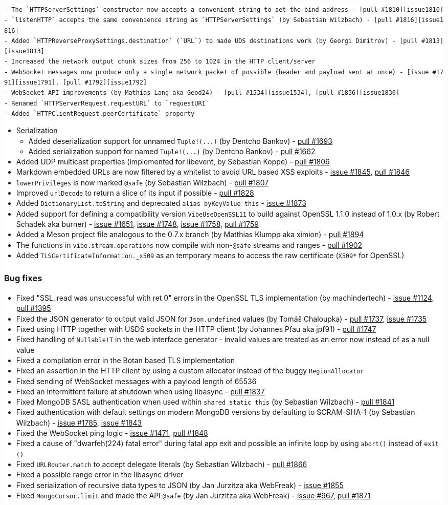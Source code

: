     - The `HTTPServerSettings` constructor now accepts a convenient string to set the bind address - [pull #1810][issue1810]
    - `listenHTTP` accepts the same convenience string as `HTTPServerSettings` (by Sebastian Wilzbach) - [pull #1816][issue1816]
    - Added `HTTPReverseProxySettings.destination` (`URL`) to made UDS destinations work (by Georgi Dimitrov) - [pull #1813][issue1813]
    - Increased the network output chunk sizes from 256 to 1024 in the HTTP client/server
    - WebSocket messages now produce only a single network packet of possible (header and payload sent at once) - [issue #1791][issue1791], [pull #1792][issue1792]
    - WebSocket API improvements (by Mathias Lang aka Geod24) - [pull #1534][issue1534], [pull #1836][issue1836]
    - Renamed `HTTPServerRequest.requestURL` to `requestURI`
    - Added `HTTPClientRequest.peerCertificate` property
- Serialization
    - Added deserialization support for unnamed `Tuple!(...)` (by Dentcho Bankov) - [pull #1693][issue1693]
    - Added serialization support for named `Tuple!(...)` (by Dentcho Bankov) - [pull #1662][issue1662]
- Added UDP multicast properties (implemented for libevent, by Sebastian Koppe) - [pull #1806][issue1806]
- Markdown embedded URLs are now filtered by a whitelist to avoid URL based XSS exploits - [issue #1845][issue1845], [pull #1846][issue1846]
- `lowerPrivileges` is now marked `@safe` (by Sebastian Wilzbach) - [pull #1807][issue1807]
- Improved `urlDecode` to return a slice of its input if possible - [pull #1828][issue1828]
- Added `DictionaryList.toString` and deprecated `alias byKeyValue this` - [issue #1873][issue1873]
- Added support for defining a compatibility version `VibeUseOpenSSL11` to build against OpenSSL 1.1.0 instead of 1.0.x (by Robert Schadek aka burner) - [issue #1651][issue1651], [issue #1748][issue1748], [issue #1758][issue1758], [pull #1759][issue1759]
- Added a Meson project file analogous to the 0.7.x branch (by Matthias Klumpp aka ximion) - [pull #1894][issue1894]
- The functions in `vibe.stream.operations` now compile with non-`@safe` streams and ranges - [pull #1902][issue1902]
- Added `TLSCertificateInformation._x509` as an temporary means to access the raw certificate (`X509*` for OpenSSL)

### Bug fixes ###

- Fixed "SSL_read was unsuccessful with ret 0" errors in the OpenSSL TLS implementation (by machindertech) - [issue #1124][issue1124], [pull #1395][issue1395]
- Fixed the JSON generator to output valid JSON for `Json.undefined` values (by Tomáš Chaloupka) - [pull #1737][issue1737], [issue #1735][issue1735]
- Fixed using HTTP together with USDS sockets in the HTTP client (by Johannes Pfau aka jpf91) - [pull #1747][issue1747]
- Fixed handling of `Nullable!T` in the web interface generator - invalid values are treated as an error now instead of as a 
null value
- Fixed a compilation error in the Botan based TLS implementation
- Fixed an assertion in the HTTP client by using a custom allocator instead of the buggy `RegionAllocator`
- Fixed sending of WebSocket messages with a payload length of 65536
- Fixed an intermittent failure at shutdown when using libasync - [pull #1837][issue1837]
- Fixed MongoDB SASL authentication when used within `shared static this` (by Sebastian Wilzbach) - [pull #1841][issue1841]
- Fixed authentication with default settings on modern MongoDB versions by defaulting to SCRAM-SHA-1 (by Sebastian Wilzbach) - [issue #1785][issue1785], [issue #1843][issue1843]
- Fixed the WebSocket ping logic - [issue #1471][issue1471], [pull #1848][issue1848]
- Fixed a cause of "dwarfeh(224) fatal error" during fatal app exit and possible an infinite loop by using `abort()` instead of `exit()`
- Fixed `URLRouter.match` to accept delegate literals (by Sebastian Wilzbach) - [pull #1866][issue1866]
- Fixed a possible range error in the libasync driver
- Fixed serialization of recursive data types to JSON (by Jan Jurzitza aka WebFreak) - [issue #1855][issue1855]
- Fixed `MongoCursor.limit` and made the API `@safe` (by Jan Jurzitza aka WebFreak) - [issue #967][issue967], [pull #1871][issue1871]

[issue2209]: https://github.com/vibe-d/vibe.d/issues/2209
[issue2345]: https://github.com/vibe-d/vibe.d/issues/2345
[issue2746]: https://github.com/vibe-d/vibe.d/issues/2746
[issue2747]: https://github.com/vibe-d/vibe.d/issues/2747
[issue2748]: https://github.com/vibe-d/vibe.d/issues/2748
[issue2750]: https://github.com/vibe-d/vibe.d/issues/2750
[issue2751]: https://github.com/vibe-d/vibe.d/issues/2751
[issue2752]: https://github.com/vibe-d/vibe.d/issues/2752
[issue2754]: https://github.com/vibe-d/vibe.d/issues/2754
[issue2755]: https://github.com/vibe-d/vibe.d/issues/2755
[issue2757]: https://github.com/vibe-d/vibe.d/issues/2757
[issue2760]: https://github.com/vibe-d/vibe.d/issues/2760
[issue2761]: https://github.com/vibe-d/vibe.d/issues/2761
[issue2763]: https://github.com/vibe-d/vibe.d/issues/2763
[issue2764]: https://github.com/vibe-d/vibe.d/issues/2764
[issue2765]: https://github.com/vibe-d/vibe.d/issues/2765
[issue2766]: https://github.com/vibe-d/vibe.d/issues/2766
[issue2767]: https://github.com/vibe-d/vibe.d/issues/2767
[issue2771]: https://github.com/vibe-d/vibe.d/issues/2771
[issue2773]: https://github.com/vibe-d/vibe.d/issues/2773
[issue2774]: https://github.com/vibe-d/vibe.d/issues/2774
[issue2719]: https://github.com/vibe-d/vibe.d/issues/2719
[issue2720]: https://github.com/vibe-d/vibe.d/issues/2720
[issue2721]: https://github.com/vibe-d/vibe.d/issues/2721
[issue2722]: https://github.com/vibe-d/vibe.d/issues/2722
[issue2726]: https://github.com/vibe-d/vibe.d/issues/2726
[issue2729]: https://github.com/vibe-d/vibe.d/issues/2729
[issue2731]: https://github.com/vibe-d/vibe.d/issues/2731
[issue2732]: https://github.com/vibe-d/vibe.d/issues/2732
[issue2735]: https://github.com/vibe-d/vibe.d/issues/2735
[issue2736]: https://github.com/vibe-d/vibe.d/issues/2736
[issue2742]: https://github.com/vibe-d/vibe.d/issues/2742
[issue2744]: https://github.com/vibe-d/vibe.d/issues/2744
[issue2745]: https://github.com/vibe-d/vibe.d/issues/2745
[issue2684]: https://github.com/vibe-d/vibe.d/issues/2684
[issue2687]: https://github.com/vibe-d/vibe.d/issues/2687
[issue2691]: https://github.com/vibe-d/vibe.d/issues/2691
[issue2694]: https://github.com/vibe-d/vibe.d/issues/2694
[issue2696]: https://github.com/vibe-d/vibe.d/issues/2696
[issue2697]: https://github.com/vibe-d/vibe.d/issues/2697
[issue2698]: https://github.com/vibe-d/vibe.d/issues/2698
[issue2699]: https://github.com/vibe-d/vibe.d/issues/2699
[issue2700]: https://github.com/vibe-d/vibe.d/issues/2700
[issue2707]: https://github.com/vibe-d/vibe.d/issues/2707
[issue2708]: https://github.com/vibe-d/vibe.d/issues/2708
[issue2709]: https://github.com/vibe-d/vibe.d/issues/2709
[issue2711]: https://github.com/vibe-d/vibe.d/issues/2711
[issue2714]: https://github.com/vibe-d/vibe.d/issues/2714
[issue2715]: https://github.com/vibe-d/vibe.d/issues/2715
[issue2716]: https://github.com/vibe-d/vibe.d/issues/2716
[issue2718]: https://github.com/vibe-d/vibe.d/issues/2718
[issue2575]: https://github.com/vibe-d/vibe.d/issues/2575
[issue2620]: https://github.com/vibe-d/vibe.d/issues/2620
[issue2620]: https://github.com/vibe-d/vibe.d/issues/2620
[issue2621]: https://github.com/vibe-d/vibe.d/issues/2621
[issue2622]: https://github.com/vibe-d/vibe.d/issues/2622
[issue2624]: https://github.com/vibe-d/vibe.d/issues/2624
[issue2627]: https://github.com/vibe-d/vibe.d/issues/2627
[issue2633]: https://github.com/vibe-d/vibe.d/issues/2633
[issue2637]: https://github.com/vibe-d/vibe.d/issues/2637
[issue2640]: https://github.com/vibe-d/vibe.d/issues/2640
[issue2644]: https://github.com/vibe-d/vibe.d/issues/2644
[issue2646]: https://github.com/vibe-d/vibe.d/issues/2646
[issue2650]: https://github.com/vibe-d/vibe.d/issues/2650
[issue2653]: https://github.com/vibe-d/vibe.d/issues/2653
[issue2012]: https://github.com/vibe-d/vibe.d/issues/2012
[issue2205]: https://github.com/vibe-d/vibe.d/issues/2205
[issue2206]: https://github.com/vibe-d/vibe.d/issues/2206
[issue2536]: https://github.com/vibe-d/vibe.d/issues/2536
[issue2538]: https://github.com/vibe-d/vibe.d/issues/2538
[issue2541]: https://github.com/vibe-d/vibe.d/issues/2541
[issue2542]: https://github.com/vibe-d/vibe.d/issues/2542
[issue2543]: https://github.com/vibe-d/vibe.d/issues/2543
[issue2544]: https://github.com/vibe-d/vibe.d/issues/2544
[issue2549]: https://github.com/vibe-d/vibe.d/issues/2549
[issue2552]: https://github.com/vibe-d/vibe.d/issues/2552
[issue2553]: https://github.com/vibe-d/vibe.d/issues/2553
[issue2554]: https://github.com/vibe-d/vibe.d/issues/2554
[issue2557]: https://github.com/vibe-d/vibe.d/issues/2557
[issue2560]: https://github.com/vibe-d/vibe.d/issues/2560
[issue2561]: https://github.com/vibe-d/vibe.d/issues/2561
[issue2565]: https://github.com/vibe-d/vibe.d/issues/2565
[issue2566]: https://github.com/vibe-d/vibe.d/issues/2566
[issue2567]: https://github.com/vibe-d/vibe.d/issues/2567
[issue2574]: https://github.com/vibe-d/vibe.d/issues/2574
[issue2583]: https://github.com/vibe-d/vibe.d/issues/2583
[issue2592]: https://github.com/vibe-d/vibe.d/issues/2592
[issue2594]: https://github.com/vibe-d/vibe.d/issues/2594
[issue2595]: https://github.com/vibe-d/vibe.d/issues/2595
[issue2598]: https://github.com/vibe-d/vibe.d/issues/2598
[issue2600]: https://github.com/vibe-d/vibe.d/issues/2600
[issue2601]: https://github.com/vibe-d/vibe.d/issues/2601
[issue2602]: https://github.com/vibe-d/vibe.d/issues/2602
[issue2604]: https://github.com/vibe-d/vibe.d/issues/2604
[issue2605]: https://github.com/vibe-d/vibe.d/issues/2605
[issue2608]: https://github.com/vibe-d/vibe.d/issues/2608
[issue2609]: https://github.com/vibe-d/vibe.d/issues/2609
[issue2613]: https://github.com/vibe-d/vibe.d/issues/2613
[issue2475]: https://github.com/vibe-d/vibe.d/issues/2475
[issue2479]: https://github.com/vibe-d/vibe.d/issues/2479
[issue2481]: https://github.com/vibe-d/vibe.d/issues/2481
[issue2482]: https://github.com/vibe-d/vibe.d/issues/2482
[issue2483]: https://github.com/vibe-d/vibe.d/issues/2483
[issue2484]: https://github.com/vibe-d/vibe.d/issues/2484
[issue2485]: https://github.com/vibe-d/vibe.d/issues/2485
[issue2487]: https://github.com/vibe-d/vibe.d/issues/2487
[issue2489]: https://github.com/vibe-d/vibe.d/issues/2489
[issue2492]: https://github.com/vibe-d/vibe.d/issues/2492
[issue2493]: https://github.com/vibe-d/vibe.d/issues/2493
[issue2495]: https://github.com/vibe-d/vibe.d/issues/2495
[issue2496]: https://github.com/vibe-d/vibe.d/issues/2496
[issue2499]: https://github.com/vibe-d/vibe.d/issues/2499
[issue2503]: https://github.com/vibe-d/vibe.d/issues/2503
[issue2505]: https://github.com/vibe-d/vibe.d/issues/2505
[issue2506]: https://github.com/vibe-d/vibe.d/issues/2506
[issue2507]: https://github.com/vibe-d/vibe.d/issues/2507
[issue2510]: https://github.com/vibe-d/vibe.d/issues/2510
[issue2516]: https://github.com/vibe-d/vibe.d/issues/2516
[issue2518]: https://github.com/vibe-d/vibe.d/issues/2518
[issue2519]: https://github.com/vibe-d/vibe.d/issues/2519
[issue2521]: https://github.com/vibe-d/vibe.d/issues/2521
[issue2524]: https://github.com/vibe-d/vibe.d/issues/2524
[issue2472]: https://github.com/vibe-d/vibe.d/issues/2472
[issue2465]: https://github.com/vibe-d/vibe.d/issues/2465
[issue2466]: https://github.com/vibe-d/vibe.d/issues/2466
[issue1541]: https://github.com/vibe-d/vibe.d/issues/1541
[issue2201]: https://github.com/vibe-d/vibe.d/issues/2201
[issue2337]: https://github.com/vibe-d/vibe.d/issues/2337
[issue2352]: https://github.com/vibe-d/vibe.d/issues/2352
[issue2362]: https://github.com/vibe-d/vibe.d/issues/2362
[issue2364]: https://github.com/vibe-d/vibe.d/issues/2364
[issue2365]: https://github.com/vibe-d/vibe.d/issues/2365
[issue2372]: https://github.com/vibe-d/vibe.d/issues/2372
[issue2379]: https://github.com/vibe-d/vibe.d/issues/2379
[issue2384]: https://github.com/vibe-d/vibe.d/issues/2384
[issue2390]: https://github.com/vibe-d/vibe.d/issues/2390
[issue2392]: https://github.com/vibe-d/vibe.d/issues/2392
[issue2395]: https://github.com/vibe-d/vibe.d/issues/2395
[issue2401]: https://github.com/vibe-d/vibe.d/issues/2401
[issue2405]: https://github.com/vibe-d/vibe.d/issues/2405
[issue2407]: https://github.com/vibe-d/vibe.d/issues/2407
[issue2413]: https://github.com/vibe-d/vibe.d/issues/2413
[issue2420]: https://github.com/vibe-d/vibe.d/issues/2420
[issue2421]: https://github.com/vibe-d/vibe.d/issues/2421
[issue2422]: https://github.com/vibe-d/vibe.d/issues/2422
[issue2430]: https://github.com/vibe-d/vibe.d/issues/2430
[issue2433]: https://github.com/vibe-d/vibe.d/issues/2433
[issue2435]: https://github.com/vibe-d/vibe.d/issues/2435
[issue2438]: https://github.com/vibe-d/vibe.d/issues/2438
[issue2439]: https://github.com/vibe-d/vibe.d/issues/2439
[issue2446]: https://github.com/vibe-d/vibe.d/issues/2446
[issue2447]: https://github.com/vibe-d/vibe.d/issues/2447
[issue2448]: https://github.com/vibe-d/vibe.d/issues/2448
[issue2450]: https://github.com/vibe-d/vibe.d/issues/2450
[issue2453]: https://github.com/vibe-d/vibe.d/issues/2453
[issue2457]: https://github.com/vibe-d/vibe.d/issues/2457
[issue2285]: https://github.com/vibe-d/vibe.d/issues/2285
[issue2287]: https://github.com/vibe-d/vibe.d/issues/2287
[issue2275]: https://github.com/vibe-d/vibe.d/issues/2275
[issue2279]: https://github.com/vibe-d/vibe.d/issues/2279
[issue2291]: https://github.com/vibe-d/vibe.d/issues/2291
[issue2292]: https://github.com/vibe-d/vibe.d/issues/2292
[issue2297]: https://github.com/vibe-d/vibe.d/issues/2297
[issue2299]: https://github.com/vibe-d/vibe.d/issues/2299
[issue2300]: https://github.com/vibe-d/vibe.d/issues/2300
[issue2303]: https://github.com/vibe-d/vibe.d/issues/2303
[issue2306]: https://github.com/vibe-d/vibe.d/issues/2306
[issue2308]: https://github.com/vibe-d/vibe.d/issues/2308
[issue2312]: https://github.com/vibe-d/vibe.d/issues/2312
[issue2316]: https://github.com/vibe-d/vibe.d/issues/2316
[issue2317]: https://github.com/vibe-d/vibe.d/issues/2317
[issue2321]: https://github.com/vibe-d/vibe.d/issues/2321
[issue2322]: https://github.com/vibe-d/vibe.d/issues/2322
[issue2329]: https://github.com/vibe-d/vibe.d/issues/2329
[issue2330]: https://github.com/vibe-d/vibe.d/issues/2330
[issue2333]: https://github.com/vibe-d/vibe.d/issues/2333
[issue2340]: https://github.com/vibe-d/vibe.d/issues/2340
[issue2343]: https://github.com/vibe-d/vibe.d/issues/2343
[issue2344]: https://github.com/vibe-d/vibe.d/issues/2344
[issue2347]: https://github.com/vibe-d/vibe.d/issues/2347
[issue2351]: https://github.com/vibe-d/vibe.d/issues/2351
[issue2356]: https://github.com/vibe-d/vibe.d/issues/2356
[issue2375]: https://github.com/vibe-d/vibe.d/issues/2375
[issue-vibe-core-101]: https://github.com/vibe-d/vibe-core/issues/101
[issue1941]: https://github.com/vibe-d/vibe.d/issues/1941
[issue2053]: https://github.com/vibe-d/vibe.d/issues/2053
[issue2169]: https://github.com/vibe-d/vibe.d/issues/2169
[issue2176]: https://github.com/vibe-d/vibe.d/issues/2176
[issue2183]: https://github.com/vibe-d/vibe.d/issues/2183
[issue2190]: https://github.com/vibe-d/vibe.d/issues/2190
[issue2214]: https://github.com/vibe-d/vibe.d/issues/2214
[issue2226]: https://github.com/vibe-d/vibe.d/issues/2226
[issue2222]: https://github.com/vibe-d/vibe.d/issues/2222
[issue2223]: https://github.com/vibe-d/vibe.d/issues/2223
[issue2197]: https://github.com/vibe-d/vibe.d/issues/2197
[issue2224]: https://github.com/vibe-d/vibe.d/issues/2224
[issue2220]: https://github.com/vibe-d/vibe.d/issues/2220
[issue2235]: https://github.com/vibe-d/vibe.d/issues/2235
[issue2235]: https://github.com/vibe-d/vibe.d/issues/2235
[issue2236]: https://github.com/vibe-d/vibe.d/issues/2236
[issue2237]: https://github.com/vibe-d/vibe.d/issues/2237
[issue2238]: https://github.com/vibe-d/vibe.d/issues/2238
[issue2247]: https://github.com/vibe-d/vibe.d/issues/2247
[issue2248]: https://github.com/vibe-d/vibe.d/issues/2248
[issue2249]: https://github.com/vibe-d/vibe.d/issues/2249
[issue2250]: https://github.com/vibe-d/vibe.d/issues/2250
[issue2251]: https://github.com/vibe-d/vibe.d/issues/2251
[issue2252]: https://github.com/vibe-d/vibe.d/issues/2252
[issue2257]: https://github.com/vibe-d/vibe.d/issues/2257
[issue2263]: https://github.com/vibe-d/vibe.d/issues/2263
[issue2265]: https://github.com/vibe-d/vibe.d/issues/2265
[issue2268]: https://github.com/vibe-d/vibe.d/issues/2268
[issue2269]: https://github.com/vibe-d/vibe.d/issues/2269
[issue2274]: https://github.com/vibe-d/vibe.d/issues/2274
[commit064ddd66]: https://github.com/vibe-d/vibe.d/commit/064ddd6638cae017c6882f6ae0067a2dc10cc6c3
[commite3a0d3a1]: https://github.com/vibe-d/vibe.d/commit/e3a0d3a18ff91d7b6e1ff7300a5c039cf7d0bb45
[issue1842]: https://github.com/vibe-d/vibe.d/issues/1842
[issue1854]: https://github.com/vibe-d/vibe.d/issues/1854
[issue1948]: https://github.com/vibe-d/vibe.d/issues/1948
[issue2023]: https://github.com/vibe-d/vibe.d/issues/2023
[issue2042]: https://github.com/vibe-d/vibe.d/issues/2042
[issue2059]: https://github.com/vibe-d/vibe.d/issues/2059
[issue2088]: https://github.com/vibe-d/vibe.d/issues/2088
[issue2093]: https://github.com/vibe-d/vibe.d/issues/2093
[issue2100]: https://github.com/vibe-d/vibe.d/issues/2100
[issue2110]: https://github.com/vibe-d/vibe.d/issues/2110
[issue2111]: https://github.com/vibe-d/vibe.d/issues/2111
[issue2112]: https://github.com/vibe-d/vibe.d/issues/2112
[issue2113]: https://github.com/vibe-d/vibe.d/issues/2113
[issue2114]: https://github.com/vibe-d/vibe.d/issues/2114
[issue2117]: https://github.com/vibe-d/vibe.d/issues/2117
[issue2121]: https://github.com/vibe-d/vibe.d/issues/2121
[issue2132]: https://github.com/vibe-d/vibe.d/issues/2132
[issue2133]: https://github.com/vibe-d/vibe.d/issues/2133
[issue2135]: https://github.com/vibe-d/vibe.d/issues/2135
[issue2136]: https://github.com/vibe-d/vibe.d/issues/2136
[issue2138]: https://github.com/vibe-d/vibe.d/issues/2138
[issue2141]: https://github.com/vibe-d/vibe.d/issues/2141
[issue2143]: https://github.com/vibe-d/vibe.d/issues/2143
[issue2145]: https://github.com/vibe-d/vibe.d/issues/2145
[issue2149]: https://github.com/vibe-d/vibe.d/issues/2149
[issue2150]: https://github.com/vibe-d/vibe.d/issues/2150
[issue2151]: https://github.com/vibe-d/vibe.d/issues/2151
[issue2158]: https://github.com/vibe-d/vibe.d/issues/2158
[issue2161]: https://github.com/vibe-d/vibe.d/issues/2161
[issue2162]: https://github.com/vibe-d/vibe.d/issues/2162
[issue2163]: https://github.com/vibe-d/vibe.d/issues/2163
[issue2165]: https://github.com/vibe-d/vibe.d/issues/2165
[issue2167]: https://github.com/vibe-d/vibe.d/issues/2167
[issue1359]: https://github.com/vibe-d/vibe.d/issues/1359
[issue1465]: https://github.com/vibe-d/vibe.d/issues/1465
[issue1718]: https://github.com/vibe-d/vibe.d/issues/1718
[issue1904]: https://github.com/vibe-d/vibe.d/issues/1904
[issue1931]: https://github.com/vibe-d/vibe.d/issues/1931
[issue1941]: https://github.com/vibe-d/vibe.d/issues/1941
[issue1947]: https://github.com/vibe-d/vibe.d/issues/1947
[issue1967]: https://github.com/vibe-d/vibe.d/issues/1967
[issue1990]: https://github.com/vibe-d/vibe.d/issues/1990
[issue1991]: https://github.com/vibe-d/vibe.d/issues/1991
[issue2001]: https://github.com/vibe-d/vibe.d/issues/2001
[issue2004]: https://github.com/vibe-d/vibe.d/issues/2004
[issue2005]: https://github.com/vibe-d/vibe.d/issues/2005
[issue2013]: https://github.com/vibe-d/vibe.d/issues/2013
[issue2026]: https://github.com/vibe-d/vibe.d/issues/2026
[issue2027]: https://github.com/vibe-d/vibe.d/issues/2027
[issue2028]: https://github.com/vibe-d/vibe.d/issues/2028
[issue2031]: https://github.com/vibe-d/vibe.d/issues/2031
[issue2032]: https://github.com/vibe-d/vibe.d/issues/2032
[issue2036]: https://github.com/vibe-d/vibe.d/issues/2036
[issue2037]: https://github.com/vibe-d/vibe.d/issues/2037
[issue2043]: https://github.com/vibe-d/vibe.d/issues/2043
[issue2048]: https://github.com/vibe-d/vibe.d/issues/2048
[issue2049]: https://github.com/vibe-d/vibe.d/issues/2049
[issue2050]: https://github.com/vibe-d/vibe.d/issues/2050
[issue2056]: https://github.com/vibe-d/vibe.d/issues/2056
[issue2063]: https://github.com/vibe-d/vibe.d/issues/2063
[issue2070]: https://github.com/vibe-d/vibe.d/issues/2070
[issue2071]: https://github.com/vibe-d/vibe.d/issues/2071
[issue2072]: https://github.com/vibe-d/vibe.d/issues/2072
[issue2074]: https://github.com/vibe-d/vibe.d/issues/2074
[issue2079]: https://github.com/vibe-d/vibe.d/issues/2079
[issue2080]: https://github.com/vibe-d/vibe.d/issues/2080
[issue2082]: https://github.com/vibe-d/vibe.d/issues/2082
[issue2085]: https://github.com/vibe-d/vibe.d/issues/2085
[issue1701]: https://github.com/vibe-d/vibe.d/issues/1701
[issue1889]: https://github.com/vibe-d/vibe.d/issues/1889
[issue1420]: https://github.com/vibe-d/vibe.d/issues/1420
[issue1890]: https://github.com/vibe-d/vibe.d/issues/1890
[issue1916]: https://github.com/vibe-d/vibe.d/issues/1916
[issue1906]: https://github.com/vibe-d/vibe.d/issues/1906
[issue1929]: https://github.com/vibe-d/vibe.d/issues/1929
[issue1818]: https://github.com/vibe-d/vibe.d/issues/1818
[issue1930]: https://github.com/vibe-d/vibe.d/issues/1930
[issue1934]: https://github.com/vibe-d/vibe.d/issues/1934
[issue1939]: https://github.com/vibe-d/vibe.d/issues/1939
[issue1937]: https://github.com/vibe-d/vibe.d/issues/1937
[issue1938]: https://github.com/vibe-d/vibe.d/issues/1938
[issue1940]: https://github.com/vibe-d/vibe.d/issues/1940
[issue1951]: https://github.com/vibe-d/vibe.d/issues/1951
[issue1404]: https://github.com/vibe-d/vibe.d/issues/1404
[issue1965]: https://github.com/vibe-d/vibe.d/issues/1965
[issue1879]: https://github.com/vibe-d/vibe.d/issues/1879
[issue1893]: https://github.com/vibe-d/vibe.d/issues/1893
[issue1921]: https://github.com/vibe-d/vibe.d/issues/1921
[issue1933]: https://github.com/vibe-d/vibe.d/issues/1933
[issue1935]: https://github.com/vibe-d/vibe.d/issues/1935
[issue1960]: https://github.com/vibe-d/vibe.d/issues/1960
[issue1918]: https://github.com/vibe-d/vibe.d/issues/1918
[issue1964]: https://github.com/vibe-d/vibe.d/issues/1964
[issue1955]: https://github.com/vibe-d/vibe.d/issues/1955
[issue1956]: https://github.com/vibe-d/vibe.d/issues/1956
[issue1966]: https://github.com/vibe-d/vibe.d/issues/1966
[issue1944]: https://github.com/vibe-d/vibe.d/issues/1944
[issue1201]: https://github.com/vibe-d/vibe.d/issues/1201
[issue1971]: https://github.com/vibe-d/vibe.d/issues/1971
[issue1972]: https://github.com/vibe-d/vibe.d/issues/1972
[issue1973]: https://github.com/vibe-d/vibe.d/issues/1973
[issue967]: https://github.com/vibe-d/vibe.d/issues/967
[issue1124]: https://github.com/vibe-d/vibe.d/issues/1124
[issue1395]: https://github.com/vibe-d/vibe.d/issues/1395
[issue1471]: https://github.com/vibe-d/vibe.d/issues/1471
[issue1534]: https://github.com/vibe-d/vibe.d/issues/1534
[issue1651]: https://github.com/vibe-d/vibe.d/issues/1651
[issue1662]: https://github.com/vibe-d/vibe.d/issues/1662
[issue1674]: https://github.com/vibe-d/vibe.d/issues/1674
[issue1677]: https://github.com/vibe-d/vibe.d/issues/1677
[issue1691]: https://github.com/vibe-d/vibe.d/issues/1691
[issue1692]: https://github.com/vibe-d/vibe.d/issues/1692
[issue1693]: https://github.com/vibe-d/vibe.d/issues/1693
[issue1696]: https://github.com/vibe-d/vibe.d/issues/1696
[issue1735]: https://github.com/vibe-d/vibe.d/issues/1735
[issue1737]: https://github.com/vibe-d/vibe.d/issues/1737
[issue1747]: https://github.com/vibe-d/vibe.d/issues/1747
[issue1748]: https://github.com/vibe-d/vibe.d/issues/1748
[issue1758]: https://github.com/vibe-d/vibe.d/issues/1758
[issue1759]: https://github.com/vibe-d/vibe.d/issues/1759
[issue1785]: https://github.com/vibe-d/vibe.d/issues/1785
[issue1791]: https://github.com/vibe-d/vibe.d/issues/1791
[issue1792]: https://github.com/vibe-d/vibe.d/issues/1792
[issue1799]: https://github.com/vibe-d/vibe.d/issues/1799
[issue1801]: https://github.com/vibe-d/vibe.d/issues/1801
[issue1806]: https://github.com/vibe-d/vibe.d/issues/1806
[issue1807]: https://github.com/vibe-d/vibe.d/issues/1807
[issue1810]: https://github.com/vibe-d/vibe.d/issues/1810
[issue1813]: https://github.com/vibe-d/vibe.d/issues/1813
[issue1816]: https://github.com/vibe-d/vibe.d/issues/1816
[issue1821]: https://github.com/vibe-d/vibe.d/issues/1821
[issue1828]: https://github.com/vibe-d/vibe.d/issues/1828
[issue1835]: https://github.com/vibe-d/vibe.d/issues/1835
[issue1836]: https://github.com/vibe-d/vibe.d/issues/1836
[issue1837]: https://github.com/vibe-d/vibe.d/issues/1837
[issue1841]: https://github.com/vibe-d/vibe.d/issues/1841
[issue1843]: https://github.com/vibe-d/vibe.d/issues/1843
[issue1845]: https://github.com/vibe-d/vibe.d/issues/1845
[issue1846]: https://github.com/vibe-d/vibe.d/issues/1846
[issue1848]: https://github.com/vibe-d/vibe.d/issues/1848
[issue1850]: https://github.com/vibe-d/vibe.d/issues/1850
[issue1855]: https://github.com/vibe-d/vibe.d/issues/1855
[issue1860]: https://github.com/vibe-d/vibe.d/issues/1860
[issue1866]: https://github.com/vibe-d/vibe.d/issues/1866
[issue1871]: https://github.com/vibe-d/vibe.d/issues/1871
[issue1873]: https://github.com/vibe-d/vibe.d/issues/1873
[issue1874]: https://github.com/vibe-d/vibe.d/issues/1874
[issue1886]: https://github.com/vibe-d/vibe.d/issues/1886
[issue1894]: https://github.com/vibe-d/vibe.d/issues/1894
[issue1902]: https://github.com/vibe-d/vibe.d/issues/1902
[issue716]: https://github.com/vibe-d/vibe.d/issues/716
[issue1449]: https://github.com/vibe-d/vibe.d/issues/1449
[issue1529]: https://github.com/vibe-d/vibe.d/issues/1529
[issue1549]: https://github.com/vibe-d/vibe.d/issues/1549
[issue1550]: https://github.com/vibe-d/vibe.d/issues/1550
[issue1562]: https://github.com/vibe-d/vibe.d/issues/1562
[issue1595]: https://github.com/vibe-d/vibe.d/issues/1595
[issue1596]: https://github.com/vibe-d/vibe.d/issues/1596
[issue1602]: https://github.com/vibe-d/vibe.d/issues/1602
[issue1605]: https://github.com/vibe-d/vibe.d/issues/1605
[issue1608]: https://github.com/vibe-d/vibe.d/issues/1608
[issue1616]: https://github.com/vibe-d/vibe.d/issues/1616
[issue1617]: https://github.com/vibe-d/vibe.d/issues/1617
[issue1618]: https://github.com/vibe-d/vibe.d/issues/1618
[issue1623]: https://github.com/vibe-d/vibe.d/issues/1623
[issue1629]: https://github.com/vibe-d/vibe.d/issues/1629
[issue1632]: https://github.com/vibe-d/vibe.d/issues/1632
[issue1634]: https://github.com/vibe-d/vibe.d/issues/1634
[issue1636]: https://github.com/vibe-d/vibe.d/issues/1636
[issue1642]: https://github.com/vibe-d/vibe.d/issues/1642
[issue1645]: https://github.com/vibe-d/vibe.d/issues/1645
[issue1646]: https://github.com/vibe-d/vibe.d/issues/1646
[issue1648]: https://github.com/vibe-d/vibe.d/issues/1648
[issue1655]: https://github.com/vibe-d/vibe.d/issues/1655
[issue1659]: https://github.com/vibe-d/vibe.d/issues/1659
[issue1660]: https://github.com/vibe-d/vibe.d/issues/1660
[issue1663]: https://github.com/vibe-d/vibe.d/issues/1663
[issue1668]: https://github.com/vibe-d/vibe.d/issues/1668
[issue1670]: https://github.com/vibe-d/vibe.d/issues/1670
[issue1675]: https://github.com/vibe-d/vibe.d/issues/1675
[issue1682]: https://github.com/vibe-d/vibe.d/issues/1682
[issue1687]: https://github.com/vibe-d/vibe.d/issues/1687
[issue1688]: https://github.com/vibe-d/vibe.d/issues/1688
[issue1707]: https://github.com/vibe-d/vibe.d/issues/1707
[issue1712]: https://github.com/vibe-d/vibe.d/issues/1712
[issue1713]: https://github.com/vibe-d/vibe.d/issues/1713
[issue1723]: https://github.com/vibe-d/vibe.d/issues/1723
[issue1725]: https://github.com/vibe-d/vibe.d/issues/1725
[issue1726]: https://github.com/vibe-d/vibe.d/issues/1726
[issue1727]: https://github.com/vibe-d/vibe.d/issues/1727
[issue1732]: https://github.com/vibe-d/vibe.d/issues/1732
[issue1733]: https://github.com/vibe-d/vibe.d/issues/1733
[issue1741]: https://github.com/vibe-d/vibe.d/issues/1741
[issue1742]: https://github.com/vibe-d/vibe.d/issues/1742
[issue1745]: https://github.com/vibe-d/vibe.d/issues/1745
[issue1753]: https://github.com/vibe-d/vibe.d/issues/1753
[issue1754]: https://github.com/vibe-d/vibe.d/issues/1754
[issue1756]: https://github.com/vibe-d/vibe.d/issues/1756
[issue1761]: https://github.com/vibe-d/vibe.d/issues/1761
[issue1771]: https://github.com/vibe-d/vibe.d/issues/1771
[issue1777]: https://github.com/vibe-d/vibe.d/issues/1777
[issue1778]: https://github.com/vibe-d/vibe.d/issues/1778
[vibe-core]: https://github.com/vibe-d/vibe-core
[issue716]: https://github.com/vibe-d/vibe.d/issues/716
[issue1596]: https://github.com/vibe-d/vibe.d/issues/1596
[issue1602]: https://github.com/vibe-d/vibe.d/issues/1602
[issue1605]: https://github.com/vibe-d/vibe.d/issues/1605
[issue1608]: https://github.com/vibe-d/vibe.d/issues/1608
[issue1623]: https://github.com/vibe-d/vibe.d/issues/1623
[issue1629]: https://github.com/vibe-d/vibe.d/issues/1629
[issue1630]: https://github.com/vibe-d/vibe.d/issues/1630
[issue1634]: https://github.com/vibe-d/vibe.d/issues/1634
[issue1636]: https://github.com/vibe-d/vibe.d/issues/1636
[issue1642]: https://github.com/vibe-d/vibe.d/issues/1642
[issue1645]: https://github.com/vibe-d/vibe.d/issues/1645
[issue1646]: https://github.com/vibe-d/vibe.d/issues/1646
[issue1648]: https://github.com/vibe-d/vibe.d/issues/1648
[issue1655]: https://github.com/vibe-d/vibe.d/issues/1655
[issue1659]: https://github.com/vibe-d/vibe.d/issues/1659
[issue1688]: https://github.com/vibe-d/vibe.d/issues/1688
[issue1721]: https://github.com/vibe-d/vibe.d/issues/1721
[issue1722]: https://github.com/vibe-d/vibe.d/issues/1722
[issue345]: https://github.com/vibe-d/vibe.d/issues/345
[issue958]: https://github.com/vibe-d/vibe.d/issues/958
[issue1442]: https://github.com/vibe-d/vibe.d/issues/1442
[issue1444]: https://github.com/vibe-d/vibe.d/issues/1444
[issue1488]: https://github.com/vibe-d/vibe.d/issues/1488
[issue1490]: https://github.com/vibe-d/vibe.d/issues/1490
[issue1491]: https://github.com/vibe-d/vibe.d/issues/1491
[issue1493]: https://github.com/vibe-d/vibe.d/issues/1493
[issue1502]: https://github.com/vibe-d/vibe.d/issues/1502
[issue1506]: https://github.com/vibe-d/vibe.d/issues/1506
[issue1507]: https://github.com/vibe-d/vibe.d/issues/1507
[issue1508]: https://github.com/vibe-d/vibe.d/issues/1508
[issue1510]: https://github.com/vibe-d/vibe.d/issues/1510
[issue1511]: https://github.com/vibe-d/vibe.d/issues/1511
[issue1527]: https://github.com/vibe-d/vibe.d/issues/1527
[issue1532]: https://github.com/vibe-d/vibe.d/issues/1532
[issue1537]: https://github.com/vibe-d/vibe.d/issues/1537
[issue1538]: https://github.com/vibe-d/vibe.d/issues/1538
[issue1542]: https://github.com/vibe-d/vibe.d/issues/1542
[issue1543]: https://github.com/vibe-d/vibe.d/issues/1543
[issue1547]: https://github.com/vibe-d/vibe.d/issues/1547
[issue1548]: https://github.com/vibe-d/vibe.d/issues/1548
[issue1551]: https://github.com/vibe-d/vibe.d/issues/1551
[issue1553]: https://github.com/vibe-d/vibe.d/issues/1553
[issue1554]: https://github.com/vibe-d/vibe.d/issues/1554
[issue1555]: https://github.com/vibe-d/vibe.d/issues/1555
[issue1563]: https://github.com/vibe-d/vibe.d/issues/1563
[issue1564]: https://github.com/vibe-d/vibe.d/issues/1564
[issue1566]: https://github.com/vibe-d/vibe.d/issues/1566
[issue1571]: https://github.com/vibe-d/vibe.d/issues/1571
[issue1572]: https://github.com/vibe-d/vibe.d/issues/1572
[issue1577]: https://github.com/vibe-d/vibe.d/issues/1577
[issue1580]: https://github.com/vibe-d/vibe.d/issues/1580
[issue1582]: https://github.com/vibe-d/vibe.d/issues/1582
[issue1583]: https://github.com/vibe-d/vibe.d/issues/1583
[diet-ng]: https://github.com/rejectedsoftware/diet-ng
[issue832]: https://github.com/vibe-d/vibe.d/issues/832
[issue1128]: https://github.com/vibe-d/vibe.d/issues/1128
[issue1265]: https://github.com/vibe-d/vibe.d/issues/1265
[issue1333]: https://github.com/vibe-d/vibe.d/issues/1333
[issue1352]: https://github.com/vibe-d/vibe.d/issues/1352
[issue1358]: https://github.com/vibe-d/vibe.d/issues/1358
[issue1388]: https://github.com/vibe-d/vibe.d/issues/1388
[issue1392]: https://github.com/vibe-d/vibe.d/issues/1392
[issue1394]: https://github.com/vibe-d/vibe.d/issues/1394
[issue1399]: https://github.com/vibe-d/vibe.d/issues/1399
[issue1401]: https://github.com/vibe-d/vibe.d/issues/1401
[issue1402]: https://github.com/vibe-d/vibe.d/issues/1402
[issue1407]: https://github.com/vibe-d/vibe.d/issues/1407
[issue1412]: https://github.com/vibe-d/vibe.d/issues/1412
[issue1416]: https://github.com/vibe-d/vibe.d/issues/1416
[issue1428]: https://github.com/vibe-d/vibe.d/issues/1428
[issue1434]: https://github.com/vibe-d/vibe.d/issues/1434
[issue1435]: https://github.com/vibe-d/vibe.d/issues/1435
[issue1438]: https://github.com/vibe-d/vibe.d/issues/1438
[issue1447]: https://github.com/vibe-d/vibe.d/issues/1447
[issue1448]: https://github.com/vibe-d/vibe.d/issues/1448
[issue1452]: https://github.com/vibe-d/vibe.d/issues/1452
[issue1453]: https://github.com/vibe-d/vibe.d/issues/1453
[issue1454]: https://github.com/vibe-d/vibe.d/issues/1454
[issue1456]: https://github.com/vibe-d/vibe.d/issues/1456
[issue1461]: https://github.com/vibe-d/vibe.d/issues/1461
[issue1470]: https://github.com/vibe-d/vibe.d/issues/1470
[issue1474]: https://github.com/vibe-d/vibe.d/issues/1474
[issue1476]: https://github.com/vibe-d/vibe.d/issues/1476
[issue1477]: https://github.com/vibe-d/vibe.d/issues/1477
[issue1489]: https://github.com/vibe-d/vibe.d/issues/1489
[issue1500]: https://github.com/vibe-d/vibe.d/issues/1500
[issue1504]: https://github.com/vibe-d/vibe.d/issues/1504
[issue1514]: https://github.com/vibe-d/vibe.d/issues/1514
[issue1526]: https://github.com/vibe-d/vibe.d/issues/1526
[issue1426]: https://github.com/vibe-d/vibe.d/issues/1426
[issue1429]: https://github.com/vibe-d/vibe.d/issues/1429
[issue1432]: https://github.com/vibe-d/vibe.d/issues/1432
[issue1441]: https://github.com/vibe-d/vibe.d/issues/1441
[issue1443]: https://github.com/vibe-d/vibe.d/issues/1443